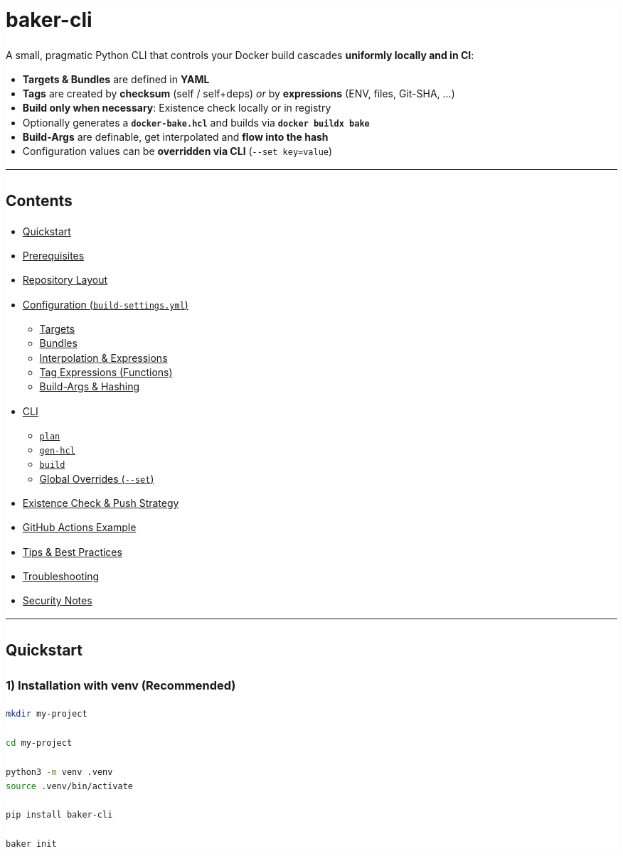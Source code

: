 # baker-cli

A small, pragmatic Python CLI that controls your Docker build cascades **uniformly locally and in CI**:

* **Targets & Bundles** are defined in **YAML**
* **Tags** are created by **checksum** (self / self+deps) *or* by **expressions** (ENV, files, Git-SHA, ...)
* **Build only when necessary**: Existence check locally or in registry
* Optionally generates a **`docker-bake.hcl`** and builds via **`docker buildx bake`**
* **Build-Args** are definable, get interpolated and **flow into the hash**
* Configuration values can be **overridden via CLI** (`--set key=value`)

---

## Contents

* [Quickstart](#quickstart)
* [Prerequisites](#prerequisites)
* [Repository Layout](#repository-layout)
* [Configuration (`build-settings.yml`)](#configuration-build-settingsyml)

  * [Targets](#targets)
  * [Bundles](#bundles)
  * [Interpolation & Expressions](#interpolation--expressions)
  * [Tag Expressions (Functions)](#tag-expressions-functions)
  * [Build-Args & Hashing](#build-args--hashing)
* [CLI](#cli)

  * [`plan`](#plan)
  * [`gen-hcl`](#gen-hcl)
  * [`build`](#build)
  * [Global Overrides (`--set`)](#global-overrides---set)
* [Existence Check & Push Strategy](#existence-check--push-strategy)
* [GitHub Actions Example](#github-actions-example)
* [Tips & Best Practices](#tips--best-practices)
* [Troubleshooting](#troubleshooting)
* [Security Notes](#security-notes)

---

## Quickstart

### 1) Installation with venv (Recommended)

```bash
mkdir my-project

cd my-project

python3 -m venv .venv
source .venv/bin/activate

pip install baker-cli

baker init
```
